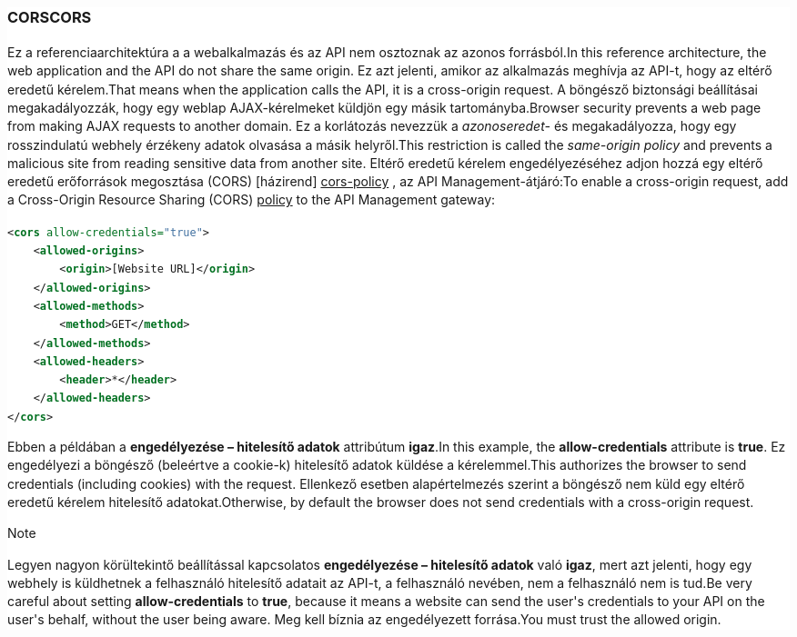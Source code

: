 ### <a name="cors"></a><span data-ttu-id="9e80a-288">CORS</span><span class="sxs-lookup"><span data-stu-id="9e80a-288">CORS</span></span>

<span data-ttu-id="9e80a-289">Ez a referenciaarchitektúra a a webalkalmazás és az API nem osztoznak az azonos forrásból.</span><span class="sxs-lookup"><span data-stu-id="9e80a-289">In this reference architecture, the web application and the API do not share the same origin.</span></span> <span data-ttu-id="9e80a-290">Ez azt jelenti, amikor az alkalmazás meghívja az API-t, hogy az eltérő eredetű kérelem.</span><span class="sxs-lookup"><span data-stu-id="9e80a-290">That means when the application calls the API, it is a cross-origin request.</span></span> <span data-ttu-id="9e80a-291">A böngésző biztonsági beállításai megakadályozzák, hogy egy weblap AJAX-kérelmeket küldjön egy másik tartományba.</span><span class="sxs-lookup"><span data-stu-id="9e80a-291">Browser security prevents a web page from making AJAX requests to another domain.</span></span> <span data-ttu-id="9e80a-292">Ez a korlátozás nevezzük a *azonoseredet-* és megakadályozza, hogy egy rosszindulatú webhely érzékeny adatok olvasása a másik helyről.</span><span class="sxs-lookup"><span data-stu-id="9e80a-292">This restriction is called the *same-origin policy* and prevents a malicious site from reading sensitive data from another site.</span></span> <span data-ttu-id="9e80a-293">Eltérő eredetű kérelem engedélyezéséhez adjon hozzá egy eltérő eredetű erőforrások megosztása (CORS) [házirend] [ cors-policy] , az API Management-átjáró:</span><span class="sxs-lookup"><span data-stu-id="9e80a-293">To enable a cross-origin request, add a Cross-Origin Resource Sharing (CORS) [policy][cors-policy] to the API Management gateway:</span></span>

```xml
<cors allow-credentials="true">
    <allowed-origins>
        <origin>[Website URL]</origin>
    </allowed-origins>
    <allowed-methods>
        <method>GET</method>
    </allowed-methods>
    <allowed-headers>
        <header>*</header>
    </allowed-headers>
</cors>
```

<span data-ttu-id="9e80a-294">Ebben a példában a **engedélyezése – hitelesítő adatok** attribútum **igaz**.</span><span class="sxs-lookup"><span data-stu-id="9e80a-294">In this example, the **allow-credentials** attribute is **true**.</span></span> <span data-ttu-id="9e80a-295">Ez engedélyezi a böngésző (beleértve a cookie-k) hitelesítő adatok küldése a kérelemmel.</span><span class="sxs-lookup"><span data-stu-id="9e80a-295">This authorizes the browser to send credentials (including cookies) with the request.</span></span> <span data-ttu-id="9e80a-296">Ellenkező esetben alapértelmezés szerint a böngésző nem küld egy eltérő eredetű kérelem hitelesítő adatokat.</span><span class="sxs-lookup"><span data-stu-id="9e80a-296">Otherwise, by default the browser does not send credentials with a cross-origin request.</span></span>

> [!NOTE]
> <span data-ttu-id="9e80a-297">Legyen nagyon körültekintő beállítással kapcsolatos **engedélyezése – hitelesítő adatok** való **igaz**, mert azt jelenti, hogy egy webhely is küldhetnek a felhasználó hitelesítő adatait az API-t, a felhasználó nevében, nem a felhasználó nem is tud.</span><span class="sxs-lookup"><span data-stu-id="9e80a-297">Be very careful about setting **allow-credentials** to **true**, because it means a website can send the user's credentials to your API on the user's behalf, without the user being aware.</span></span> <span data-ttu-id="9e80a-298">Meg kell bíznia az engedélyezett forrása.</span><span class="sxs-lookup"><span data-stu-id="9e80a-298">You must trust the allowed origin.</span></span>


[api-versioning]: ../../best-practices/api-design.md#versioning-a-restful-web-api
[apim]: /azure/api-management/api-management-key-concepts
[apim-ip]: /azure/api-management/api-management-faq#is-the-api-management-gateway-ip-address-constant-can-i-use-it-in-firewall-rules
[api-geo]: /azure/api-management/api-management-howto-deploy-multi-region
[apim-scale]: /azure/api-management/api-management-howto-autoscale
[apim-validate-jwt]: /azure/api-management/api-management-access-restriction-policies#ValidateJWT
[apim-versioning]: /azure/api-management/api-management-get-started-publish-versions
[apim-versioning-schemes]: /azure/api-management/api-management-get-started-publish-versions#choose-a-versioning-scheme
[app-service-auth]: /azure/app-service/app-service-authentication-overview
[app-service-ip-restrictions]: /azure/app-service/app-service-ip-restrictions
[app-service-security]: /azure/app-service/app-service-security
[ase]: /azure/app-service/environment/intro
[azure-messaging]: /azure/event-grid/compare-messaging-services
[claims]: https://en.wikipedia.org/wiki/Claims-based_identity
[cdn]: https://azure.microsoft.com/services/cdn/
[cdn-https]: /azure/cdn/cdn-custom-ssl
[cors-policy]: /azure/api-management/api-management-cross-domain-policies
[cosmosdb]: /azure/cosmos-db/introduction
[cosmosdb-geo]: /azure/cosmos-db/distribute-data-globally
[cosmosdb-input-binding]: /azure/azure-functions/functions-bindings-cosmosdb-v2#input
[cosmosdb-scale]: /azure/cosmos-db/partition-data
[event-driven]: ../../guide/architecture-styles/event-driven.md
[functions]: /azure/azure-functions/functions-overview
[functions-bindings]: /azure/azure-functions/functions-triggers-bindings
[functions-cold-start]: https://blogs.msdn.microsoft.com/appserviceteam/2018/02/07/understanding-serverless-cold-start/
[functions-https]: /azure/app-service/app-service-web-tutorial-custom-ssl#enforce-https
[functions-proxy]: /azure/azure-functions/functions-proxies
[functions-run-from-package]: /azure/azure-functions/run-functions-from-deployment-package
[functions-scale]: /azure/azure-functions/functions-scale
[functions-timeout]: /azure/azure-functions/functions-scale#consumption-plan
[functions-zip-deploy]: /azure/azure-functions/deployment-zip-push
[graph]: https://developer.microsoft.com/graph/docs/concepts/overview
[key-vault-web-app]: /azure/key-vault/tutorial-web-application-keyvault
[microservices-domain-analysis]: ../../microservices/domain-analysis.md
[monitor]: /azure/azure-monitor/overview
[oauth-flow]: https://auth0.com/docs/api-auth/which-oauth-flow-to-use
[partition-key]: /azure/cosmos-db/partition-data
[pipelines]: /azure/devops/pipelines/index
[ru]: /azure/cosmos-db/request-units
[scopes]: /azure/active-directory/develop/v2-permissions-and-consent
[static-hosting]: /azure/storage/blobs/storage-blob-static-website
[static-hosting-preview]: https://azure.microsoft.com/blog/azure-storage-static-web-hosting-public-preview/
[storage-https]: /azure/storage/common/storage-require-secure-transfer
[tm]: /azure/traffic-manager/traffic-manager-overview
[github]: https://github.com/mspnp/serverless-reference-implementation
[HttpRequestAuthorizationExtensions]: https://github.com/mspnp/serverless-reference-implementation/blob/master/src/DroneStatus/dotnet/DroneStatusFunctionApp/HttpRequestAuthorizationExtensions.cs
[readme]: https://github.com/mspnp/serverless-reference-implementation/blob/master/README.md